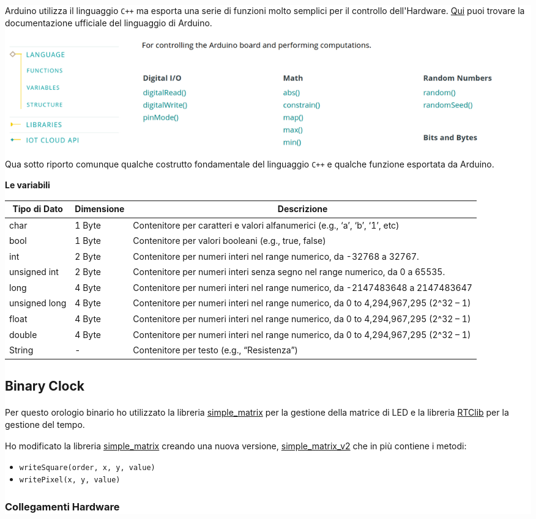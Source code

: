 Arduino utilizza il linguaggio `C++` ma esporta una serie di funzioni molto semplici per il controllo dell'Hardware.
[Qui](https://www.arduino.cc/reference/it/) puoi trovare la documentazione ufficiale del linguaggio di Arduino.

![](./images/arduino-language.png)

Qua sotto riporto comunque qualche costrutto fondamentale del linguaggio `C++` e qualche funzione esportata da Arduino.

**Le variabili**

| Tipo di Dato | Dimensione  | Descrizione  |
| -----------  | ----------- | ----------- |
| char         | 1 Byte         | Contenitore per caratteri e valori alfanumerici (e.g., ‘a’, ‘b’, ‘1’, etc)      |
| bool   | 1 Byte        |Contenitore per valori booleani (e.g., true, false)
| int   | 2 Byte        |Contenitore per numeri interi nel range numerico, da -32768 a 32767.
| unsigned int  | 2 Byte        |Contenitore per numeri interi senza segno nel range numerico, da 0 a 65535.
| long  | 4 Byte        |Contenitore per numeri interi nel range numerico, da -2147483648 a 2147483647
| unsigned long  | 4 Byte        |Contenitore per numeri interi nel range numerico, da 0 to 4,294,967,295 (2^32 – 1)
| float  | 4 Byte        |Contenitore per numeri interi nel range numerico, da 0 to 4,294,967,295 (2^32 – 1)
| double  | 4 Byte        |Contenitore per numeri interi nel range numerico, da 0 to 4,294,967,295 (2^32 – 1)
| String  | -       |Contenitore per testo (e.g., “Resistenza”)


## Binary Clock

Per questo orologio binario ho utilizzato la libreria [simple_matrix](https://github.com/Electro707/Simple-LED-Matrix-Library) per la gestione della matrice di LED e la libreria [RTClib](https://github.com/adafruit/RTClib) per la gestione del tempo.

Ho modificato la libreria [simple_matrix](https://github.com/Electro707/Simple-LED-Matrix-Library) creando una nuova versione, [simple_matrix_v2](https://github.com/CodeCoagious19/arduino-libraries/tree/master/MatrixLEDLib_v2) che in più contiene i metodi:

- `writeSquare(order, x, y, value)`
- `writePixel(x, y, value)`

### Collegamenti Hardware

